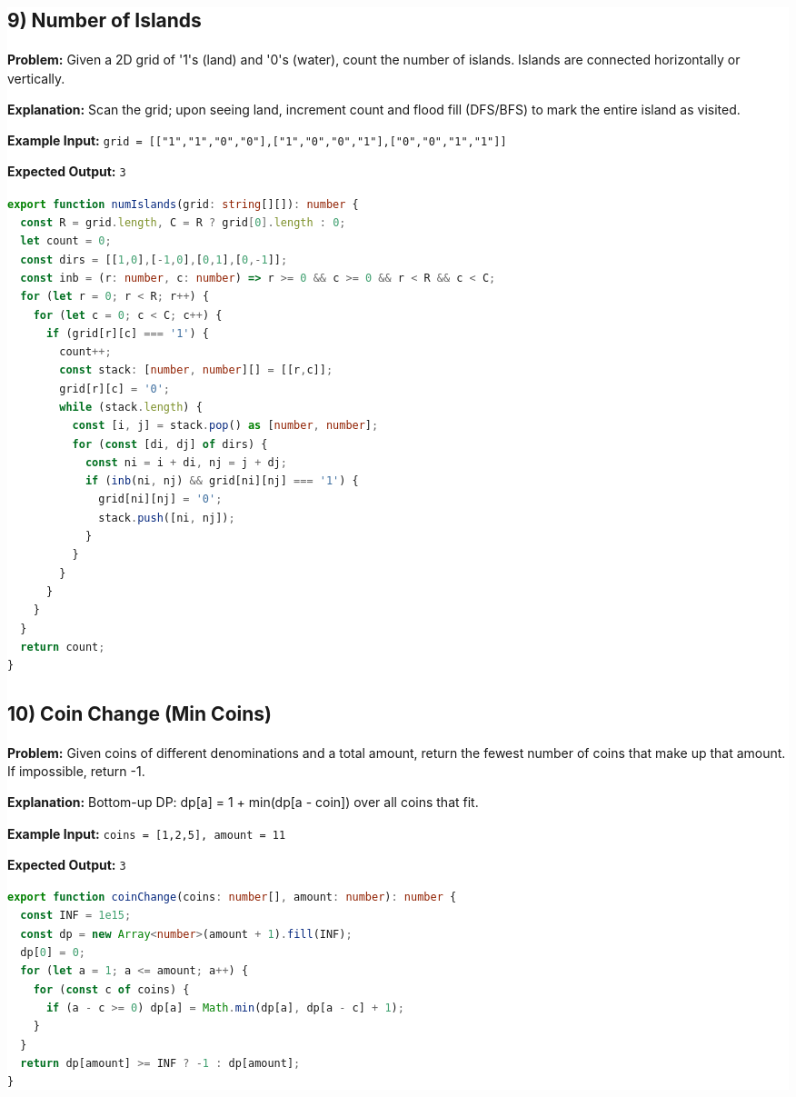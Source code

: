 ## 9) Number of Islands

**Problem:** Given a 2D grid of '1's (land) and '0's (water), count the number of islands. Islands are connected horizontally or vertically.

**Explanation:** Scan the grid; upon seeing land, increment count and flood fill (DFS/BFS) to mark the entire island as visited.

**Example Input:** `grid = [["1","1","0","0"],["1","0","0","1"],["0","0","1","1"]]`

**Expected Output:** `3`

```ts
export function numIslands(grid: string[][]): number {
  const R = grid.length, C = R ? grid[0].length : 0;
  let count = 0;
  const dirs = [[1,0],[-1,0],[0,1],[0,-1]];
  const inb = (r: number, c: number) => r >= 0 && c >= 0 && r < R && c < C;
  for (let r = 0; r < R; r++) {
    for (let c = 0; c < C; c++) {
      if (grid[r][c] === '1') {
        count++;
        const stack: [number, number][] = [[r,c]];
        grid[r][c] = '0';
        while (stack.length) {
          const [i, j] = stack.pop() as [number, number];
          for (const [di, dj] of dirs) {
            const ni = i + di, nj = j + dj;
            if (inb(ni, nj) && grid[ni][nj] === '1') {
              grid[ni][nj] = '0';
              stack.push([ni, nj]);
            }
          }
        }
      }
    }
  }
  return count;
}
```

## 10) Coin Change (Min Coins)

**Problem:** Given coins of different denominations and a total amount, return the fewest number of coins that make up that amount. If impossible, return -1.

**Explanation:** Bottom-up DP: dp[a] = 1 + min(dp[a - coin]) over all coins that fit.

**Example Input:** `coins = [1,2,5], amount = 11`

**Expected Output:** `3`

```ts
export function coinChange(coins: number[], amount: number): number {
  const INF = 1e15;
  const dp = new Array<number>(amount + 1).fill(INF);
  dp[0] = 0;
  for (let a = 1; a <= amount; a++) {
    for (const c of coins) {
      if (a - c >= 0) dp[a] = Math.min(dp[a], dp[a - c] + 1);
    }
  }
  return dp[amount] >= INF ? -1 : dp[amount];
}
```
